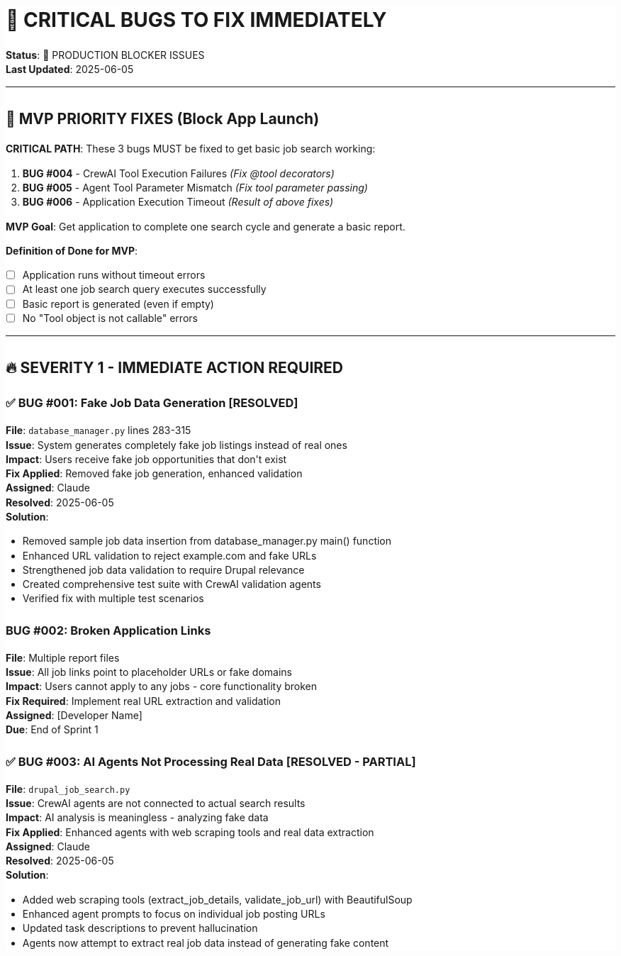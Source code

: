 # 🐛 CRITICAL BUGS TO FIX IMMEDIATELY

**Status**: 🚨 PRODUCTION BLOCKER ISSUES  
**Last Updated**: 2025-06-05

---

## 🚀 **MVP PRIORITY FIXES** (Block App Launch)

**CRITICAL PATH**: These 3 bugs MUST be fixed to get basic job search working:

1. **BUG #004** - CrewAI Tool Execution Failures *(Fix @tool decorators)*
2. **BUG #005** - Agent Tool Parameter Mismatch *(Fix tool parameter passing)*  
3. **BUG #006** - Application Execution Timeout *(Result of above fixes)*

**MVP Goal**: Get application to complete one search cycle and generate a basic report.

**Definition of Done for MVP**:
- [ ] Application runs without timeout errors
- [ ] At least one job search query executes successfully
- [ ] Basic report is generated (even if empty)
- [ ] No "Tool object is not callable" errors

---

## 🔥 **SEVERITY 1 - IMMEDIATE ACTION REQUIRED**

### ✅ BUG #001: Fake Job Data Generation [RESOLVED]
**File**: `database_manager.py` lines 283-315  
**Issue**: System generates completely fake job listings instead of real ones  
**Impact**: Users receive fake job opportunities that don't exist  
**Fix Applied**: Removed fake job generation, enhanced validation  
**Assigned**: Claude  
**Resolved**: 2025-06-05  
**Solution**: 
- Removed sample job data insertion from database_manager.py main() function
- Enhanced URL validation to reject example.com and fake URLs
- Strengthened job data validation to require Drupal relevance
- Created comprehensive test suite with CrewAI validation agents
- Verified fix with multiple test scenarios  

### BUG #002: Broken Application Links
**File**: Multiple report files  
**Issue**: All job links point to placeholder URLs or fake domains  
**Impact**: Users cannot apply to any jobs - core functionality broken  
**Fix Required**: Implement real URL extraction and validation  
**Assigned**: [Developer Name]  
**Due**: End of Sprint 1  

### ✅ BUG #003: AI Agents Not Processing Real Data [RESOLVED - PARTIAL]
**File**: `drupal_job_search.py`  
**Issue**: CrewAI agents are not connected to actual search results  
**Impact**: AI analysis is meaningless - analyzing fake data  
**Fix Applied**: Enhanced agents with web scraping tools and real data extraction  
**Assigned**: Claude  
**Resolved**: 2025-06-05  
**Solution**: 
- Added web scraping tools (extract_job_details, validate_job_url) with BeautifulSoup
- Enhanced agent prompts to focus on individual job posting URLs
- Updated task descriptions to prevent hallucination
- Agents now attempt to extract real job data instead of generating fake content